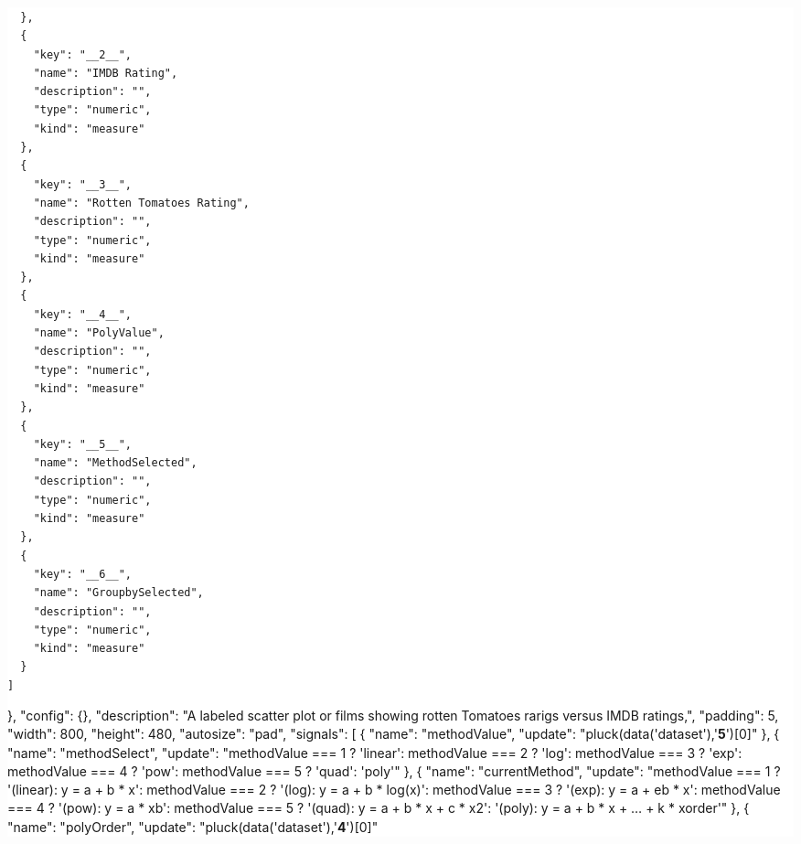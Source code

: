       },
      {
        "key": "__2__",
        "name": "IMDB Rating",
        "description": "",
        "type": "numeric",
        "kind": "measure"
      },
      {
        "key": "__3__",
        "name": "Rotten Tomatoes Rating",
        "description": "",
        "type": "numeric",
        "kind": "measure"
      },
      {
        "key": "__4__",
        "name": "PolyValue",
        "description": "",
        "type": "numeric",
        "kind": "measure"
      },
      {
        "key": "__5__",
        "name": "MethodSelected",
        "description": "",
        "type": "numeric",
        "kind": "measure"
      },
      {
        "key": "__6__",
        "name": "GroupbySelected",
        "description": "",
        "type": "numeric",
        "kind": "measure"
      }
    ]
  },
  "config": {},
  "description": "A labeled scatter plot or films showing rotten Tomatoes rarigs versus IMDB ratings,",
  "padding": 5,
  "width": 800,
  "height": 480,
  "autosize": "pad",
  "signals": [
    {
      "name": "methodValue",
      "update": "pluck(data('dataset'),'__5__')[0]"
    },
    {
      "name": "methodSelect",
      "update": "methodValue === 1 ? 'linear': methodValue === 2 ? 'log': methodValue === 3 ? 'exp': methodValue === 4 ? 'pow': methodValue === 5 ? 'quad': 'poly'"
    },
    {
      "name": "currentMethod",
      "update": "methodValue === 1 ? '(linear): y = a + b * x': methodValue === 2 ? '(log): y = a + b * log(x)': methodValue === 3 ? '(exp): y = a + eb * x': methodValue === 4 ? '(pow): y = a * xb': methodValue === 5 ? '(quad): y = a + b * x + c * x2': '(poly): y = a + b * x + … + k * xorder'"
    },
    {
      "name": "polyOrder",
      "update": "pluck(data('dataset'),'__4__')[0]"